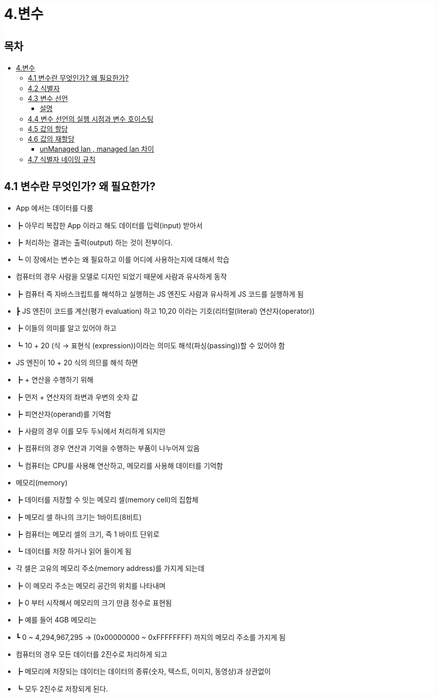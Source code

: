 # 4.변수

## 목차

- [4.변수](#4%EB%B3%80%EC%88%98)
  - [4.1 변수란 무엇인가? 왜 필요한가?](#41-%EB%B3%80%EC%88%98%EB%9E%80-%EB%AC%B4%EC%97%87%EC%9D%B8%EA%B0%80-%EC%99%9C-%ED%95%84%EC%9A%94%ED%95%9C%EA%B0%80)
  - [4.2 식별자](#42-%EC%8B%9D%EB%B3%84%EC%9E%90)
  - [4.3 변수 선언](#43-%EB%B3%80%EC%88%98-%EC%84%A0%EC%96%B8)
    - [설명](#%EC%84%A4%EB%AA%85)
  - [4.4 변수 선언의 실행 시점과 변수 호이스팅](#44-%EB%B3%80%EC%88%98-%EC%84%A0%EC%96%B8%EC%9D%98-%EC%8B%A4%ED%96%89-%EC%8B%9C%EC%A0%90%EA%B3%BC-%EB%B3%80%EC%88%98-%ED%98%B8%EC%9D%B4%EC%8A%A4%ED%8C%85)
  - [4.5 값의 할당](#45-%EA%B0%92%EC%9D%98-%ED%95%A0%EB%8B%B9)
  - [4.6 값의 재할당](#46-%EA%B0%92%EC%9D%98-%EC%9E%AC%ED%95%A0%EB%8B%B9)
    - [unManaged lan , managed lan 차이](#unmanaged-lan--managed-lan-%EC%B0%A8%EC%9D%B4)
  - [4.7 식별자 네이밍 규칙](#47-%EC%8B%9D%EB%B3%84%EC%9E%90-%EB%84%A4%EC%9D%B4%EB%B0%8D-%EA%B7%9C%EC%B9%99)

## 4.1 변수란 무엇인가? 왜 필요한가?

- App 에서는 데이터를 다룸
- ┣ 아무리 복잡한 App 이라고 해도 데이터를 입력(input) 받아서
- ┣ 처리하는 결과는 출력(output) 하는 것이 전부이다.
- ┗ 이 장에서는 변수는 왜 필요하고 이를 어디에 사용하는지에 대해서 학습

- 컴퓨터의 경우 사람을 모델로 디자인 되었기 때문에 사람과 유사하게 동작
- ┣ 컴퓨터 즉 자바스크립트를 해석하고 실행하는 JS 엔진도 사람과 유사하게 JS 코드를 실행하게 됨
- ┣ JS 엔진이 코드를 계산(평가 evaluation) 하고 10,20 이라는 기호(리터럴(literal) 연산자(operator))
- ┣ 이들의 의미를 알고 있어야 하고
- ┗ 10 + 20 (식 → 표현식 (expression))이라는 의미도 해석(파싱(passing))할 수 있어야 함

- JS 엔진이 10 + 20 식의 의므를 해석 하면
- ┣ + 연산을 수행하기 위해
- ┣ 먼저 + 연산자의 좌변과 우변의 숫자 값
- ┣ 피연산자(operand)를 기억함
- ┣ 사람의 경우 이를 모두 두뇌에서 처리하게 되지만
- ┣ 컴퓨터의 경우 연산과 기억을 수행하는 부품이 나누어져 있음
- ┗ 컴퓨터는 CPU를 사용해 연산하고, 메모리를 사용해 데이터를 기억함

- 메모리(memory)
- ┣ 데이터를 저장할 수 잇는 메모리 셀(memory cell)의 집합체
- ┣ 메모리 셀 하나의 크기는 1바이트(8비트)
- ┣ 컴퓨터는 메모리 셀의 크기, 즉 1 바이트 단위로
- ┗ 데이터를 저장 하거나 읽어 들이게 됨

- 각 셀은 고유의 메모리 주소(memory address)를 가지게 되는데
- ┣ 이 메모리 주소는 메모리 공간의 위치를 나타내며
- ┣ 0 부터 시작해서 메모리의 크기 만큼 정수로 표현됨
- ┣ 예를 들어 4GB 메모리는
- ┗ 0 ~ 4,294,967,295 → (0x00000000 ~ 0xFFFFFFFF) 까지의 메모리 주소를 가지게 됨

- 컴퓨터의 경우 모든 데이터를 2진수로 처리하게 되고
- ┣ 메모리에 저장되는 데이터는 데이터의 종류(숫자, 텍스트, 이미지, 동영상)과 상관없이
- ┗ 모두 2진수로 저장되게 된다.
